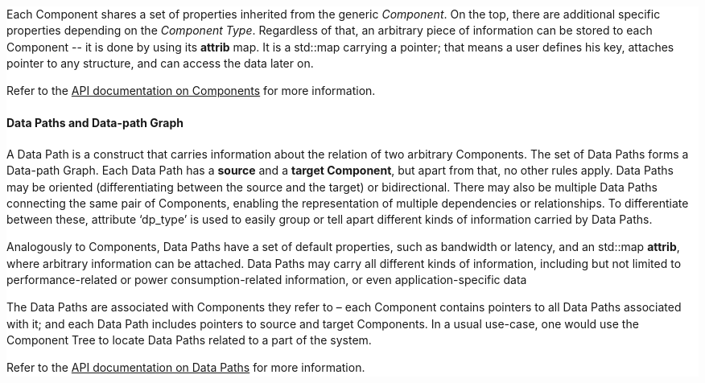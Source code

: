 Each Component shares a set of properties inherited from the generic *Component*.
On the top, there are additional specific properties depending on the *Component Type*.
Regardless of that, an arbitrary piece of information can be stored to each Component -- it is done by using its **attrib** map.
It is a std::map carrying a pointer; that means a user defines his key, attaches pointer to any structure, and can access the data later on.

Refer to the [API documentation on Components](class_component.html) for more information.

#### Data Paths and Data-path Graph
A Data Path is a construct that carries information about the relation of two arbitrary Components.
The set of Data Paths forms a Data-path Graph.
Each Data Path has a **source** and a **target Component**, but apart from that, no other rules apply.
Data Paths may be oriented (differentiating between the source and the target) or bidirectional.
There may also be multiple Data Paths connecting the same pair of Components, enabling the representation of multiple dependencies or relationships.
To differentiate between these, attribute ‘dp_type’ is used to easily group or tell apart different kinds of information carried by Data Paths.

Analogously to Components, Data Paths have a set of default properties, such as bandwidth or latency, and an std::map **attrib**, where arbitrary information can be attached.
Data Paths may carry all different kinds of information, including but not limited to performance-related or power consumption-related information, or even application-specific data

The Data Paths are associated with Components they refer to – each Component contains pointers to all Data Paths associated with it; and each Data Path includes pointers to source and target Components.
In a usual use-case, one would use the Component Tree to locate Data Paths related to a part of the system.

Refer to the [API documentation on Data Paths](class_data_path.html) for more information.

